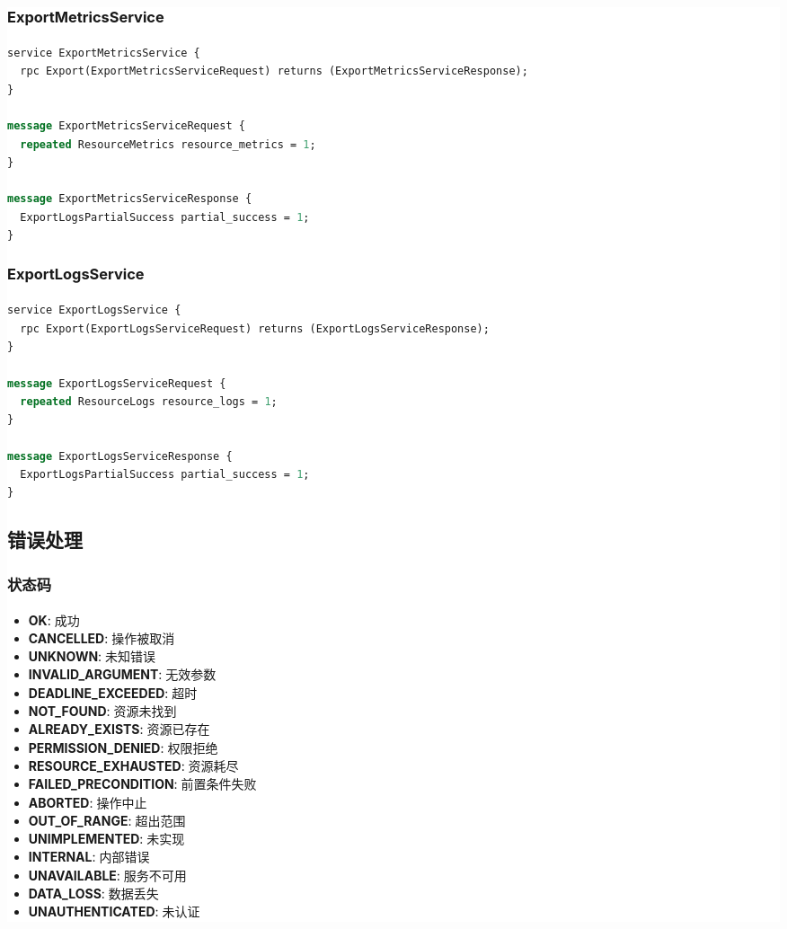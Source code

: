 ### ExportMetricsService

```protobuf
service ExportMetricsService {
  rpc Export(ExportMetricsServiceRequest) returns (ExportMetricsServiceResponse);
}

message ExportMetricsServiceRequest {
  repeated ResourceMetrics resource_metrics = 1;
}

message ExportMetricsServiceResponse {
  ExportLogsPartialSuccess partial_success = 1;
}
```

### ExportLogsService

```protobuf
service ExportLogsService {
  rpc Export(ExportLogsServiceRequest) returns (ExportLogsServiceResponse);
}

message ExportLogsServiceRequest {
  repeated ResourceLogs resource_logs = 1;
}

message ExportLogsServiceResponse {
  ExportLogsPartialSuccess partial_success = 1;
}
```

## 错误处理

### 状态码

- **OK**: 成功
- **CANCELLED**: 操作被取消
- **UNKNOWN**: 未知错误
- **INVALID_ARGUMENT**: 无效参数
- **DEADLINE_EXCEEDED**: 超时
- **NOT_FOUND**: 资源未找到
- **ALREADY_EXISTS**: 资源已存在
- **PERMISSION_DENIED**: 权限拒绝
- **RESOURCE_EXHAUSTED**: 资源耗尽
- **FAILED_PRECONDITION**: 前置条件失败
- **ABORTED**: 操作中止
- **OUT_OF_RANGE**: 超出范围
- **UNIMPLEMENTED**: 未实现
- **INTERNAL**: 内部错误
- **UNAVAILABLE**: 服务不可用
- **DATA_LOSS**: 数据丢失
- **UNAUTHENTICATED**: 未认证
